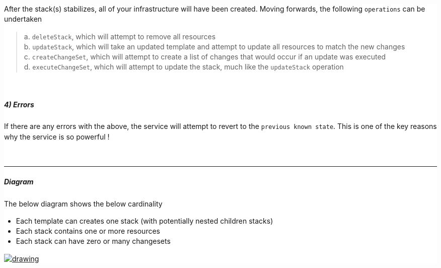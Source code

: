 After the stack(s) stabilizes, all of your infrastructure will have been created. Moving forwards, the following `operations` can be undertaken

  > a. `deleteStack`, which will attempt to remove all resources<br>
  > b. `updateStack`, which will take an updated template and attempt to update all resources to match the new changes<br>
  > c. `createChangeSet`, which will attempt to create a list of changes that would occur if an update was executed<br>
  > d. `executeChangeSet`, which will attempt to update the stack, much like the `updateStack` operation

<br>

<a name = "error"></a>
##### 4) Errors

If there are any errors with the above, the service will attempt to revert to the `previous known state`. This is one of the key reasons why the service is so powerful !

<br>

---

<a name = "diagram"></a>
##### Diagram

The below diagram shows the below cardinality

- Each template can creates one stack (with potentially nested children stacks)
- Each stack contains one or more resources
- Each stack can have zero or many changesets

<a href="{{ site.baseurl }}/assets/images/technical-series/cloudformation/concepts.svg" data-fancybox data-caption="cloudformation-concepts">
	<img src="{{ site.baseurl }}/assets/images/technical-series/cloudformation/concepts.svg" alt="drawing" style="width:100%;"/>
</a>

